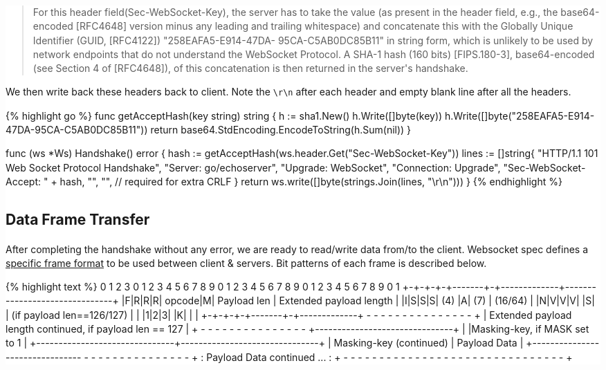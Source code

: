> For this header field(Sec-WebSocket-Key), the server has to take the value (as present
   in the header field, e.g., the base64-encoded [RFC4648] version minus
   any leading and trailing whitespace) and concatenate this with the
   Globally Unique Identifier (GUID, [RFC4122]) "258EAFA5-E914-47DA-
   95CA-C5AB0DC85B11" in string form, which is unlikely to be used by
   network endpoints that do not understand the WebSocket Protocol.  A
   SHA-1 hash (160 bits) [FIPS.180-3], base64-encoded (see Section 4 of
   [RFC4648]), of this concatenation is then returned in the server's
   handshake.

We then write back these headers back to client. Note the `\r\n` after each header and empty blank line after all the headers.

{% highlight go %}
func getAcceptHash(key string) string {
    h := sha1.New()
    h.Write([]byte(key))
    h.Write([]byte("258EAFA5-E914-47DA-95CA-C5AB0DC85B11"))
    return base64.StdEncoding.EncodeToString(h.Sum(nil))
}

func (ws *Ws) Handshake() error {
    hash := getAcceptHash(ws.header.Get("Sec-WebSocket-Key"))
    lines := []string{
        "HTTP/1.1 101 Web Socket Protocol Handshake",
        "Server: go/echoserver",
        "Upgrade: WebSocket",
        "Connection: Upgrade",
        "Sec-WebSocket-Accept: " + hash,
        "",
        "", // required for extra CRLF 
    }
    return ws.write([]byte(strings.Join(lines, "\r\n")))
}
{% endhighlight %}


## Data Frame Transfer

After completing the handshake without any error, we are ready to read/write data from/to the client. Websocket spec defines a [specific frame format](https://tools.ietf.org/html/rfc6455#section-5.2) to be used between client & servers. Bit patterns of each frame is described below.

{% highlight text %}
       0                   1                   2                   3
      0 1 2 3 4 5 6 7 8 9 0 1 2 3 4 5 6 7 8 9 0 1 2 3 4 5 6 7 8 9 0 1
     +-+-+-+-+-------+-+-------------+-------------------------------+
     |F|R|R|R| opcode|M| Payload len |    Extended payload length    |
     |I|S|S|S|  (4)  |A|     (7)     |             (16/64)           |
     |N|V|V|V|       |S|             |   (if payload len==126/127)   |
     | |1|2|3|       |K|             |                               |
     +-+-+-+-+-------+-+-------------+ - - - - - - - - - - - - - - - +
     |     Extended payload length continued, if payload len == 127  |
     + - - - - - - - - - - - - - - - +-------------------------------+
     |                               |Masking-key, if MASK set to 1  |
     +-------------------------------+-------------------------------+
     | Masking-key (continued)       |          Payload Data         |
     +-------------------------------- - - - - - - - - - - - - - - - +
     :                     Payload Data continued ...                :
     + - - - - - - - - - - - - - - - - - - - - - - - - - - - - - - - +